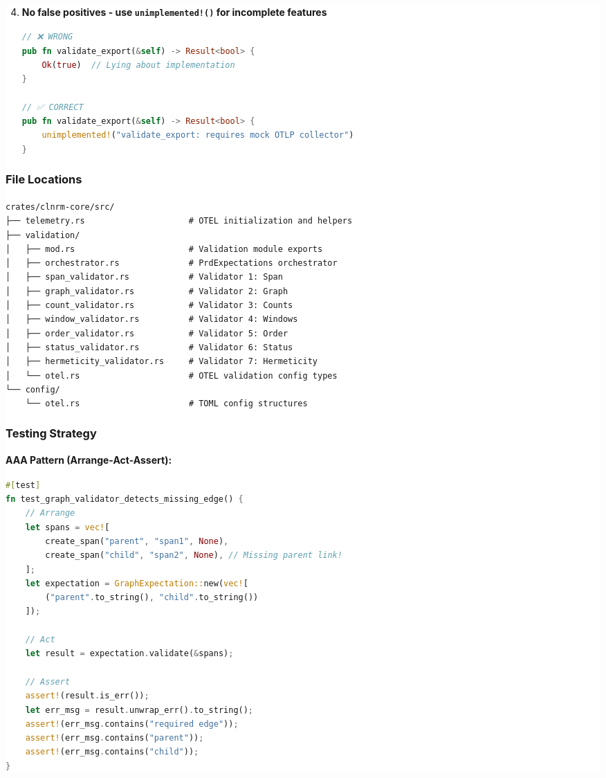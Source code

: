 4. **No false positives - use `unimplemented!()` for incomplete features**
   ```rust
   // ❌ WRONG
   pub fn validate_export(&self) -> Result<bool> {
       Ok(true)  // Lying about implementation
   }

   // ✅ CORRECT
   pub fn validate_export(&self) -> Result<bool> {
       unimplemented!("validate_export: requires mock OTLP collector")
   }
   ```

### File Locations

```
crates/clnrm-core/src/
├── telemetry.rs                     # OTEL initialization and helpers
├── validation/
│   ├── mod.rs                       # Validation module exports
│   ├── orchestrator.rs              # PrdExpectations orchestrator
│   ├── span_validator.rs            # Validator 1: Span
│   ├── graph_validator.rs           # Validator 2: Graph
│   ├── count_validator.rs           # Validator 3: Counts
│   ├── window_validator.rs          # Validator 4: Windows
│   ├── order_validator.rs           # Validator 5: Order
│   ├── status_validator.rs          # Validator 6: Status
│   ├── hermeticity_validator.rs     # Validator 7: Hermeticity
│   └── otel.rs                      # OTEL validation config types
└── config/
    └── otel.rs                      # TOML config structures
```

### Testing Strategy

**AAA Pattern (Arrange-Act-Assert):**

```rust
#[test]
fn test_graph_validator_detects_missing_edge() {
    // Arrange
    let spans = vec![
        create_span("parent", "span1", None),
        create_span("child", "span2", None), // Missing parent link!
    ];
    let expectation = GraphExpectation::new(vec![
        ("parent".to_string(), "child".to_string())
    ]);

    // Act
    let result = expectation.validate(&spans);

    // Assert
    assert!(result.is_err());
    let err_msg = result.unwrap_err().to_string();
    assert!(err_msg.contains("required edge"));
    assert!(err_msg.contains("parent"));
    assert!(err_msg.contains("child"));
}
```
